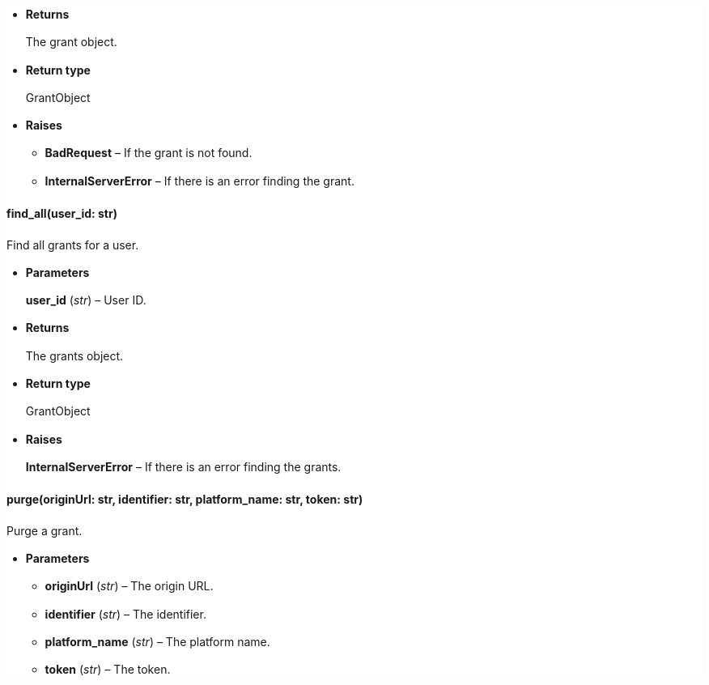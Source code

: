 

* **Returns**

    The grant object.



* **Return type**

    GrantObject



* **Raises**

    
    * **BadRequest** – If the grant is not found.


    * **InternalServerError** – If there is an error finding the grant.



#### find_all(user_id: str)
Find all grants for a user.


* **Parameters**

    **user_id** (*str*) – User ID.



* **Returns**

    The grants object.



* **Return type**

    GrantObject



* **Raises**

    **InternalServerError** – If there is an error finding the grants.



#### purge(originUrl: str, identifier: str, platform_name: str, token: str)
Purge a grant.


* **Parameters**

    
    * **originUrl** (*str*) – The origin URL.


    * **identifier** (*str*) – The identifier.


    * **platform_name** (*str*) – The platform name.


    * **token** (*str*) – The token.
